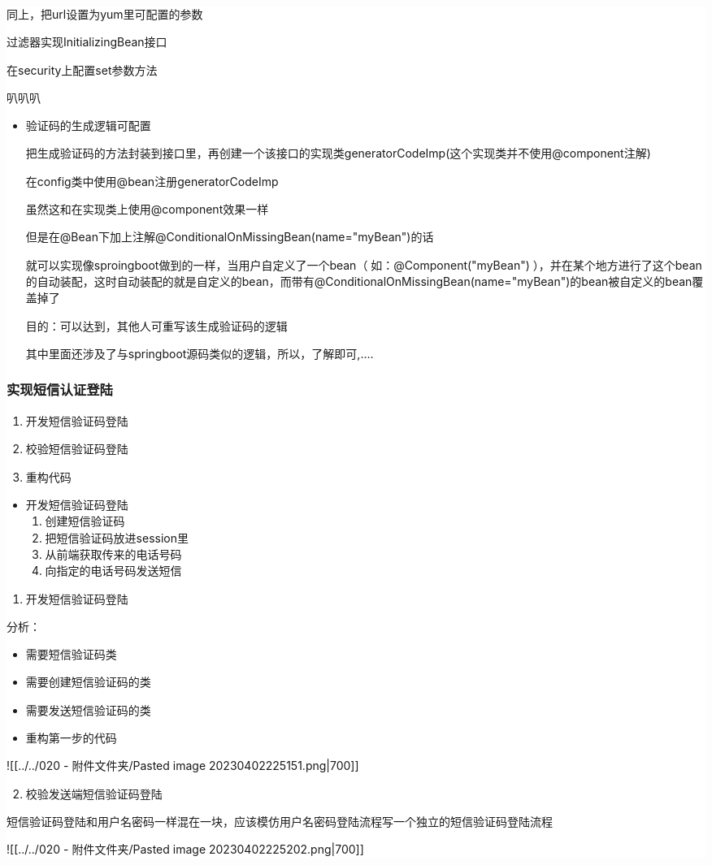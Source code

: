  同上，把url设置为yum里可配置的参数

  过滤器实现InitializingBean接口

  在security上配置set参数方法

  叭叭叭

- 验证码的生成逻辑可配置

  把生成验证码的方法封装到接口里，再创建一个该接口的实现类generatorCodeImp(这个实现类并不使用@component注解)

  在config类中使用@bean注册generatorCodeImp

  虽然这和在实现类上使用@component效果一样

  但是在@Bean下加上注解@ConditionalOnMissingBean(name="myBean")的话
  
  就可以实现像sproingboot做到的一样，当用户自定义了一个bean（ 如：@Component("myBean") ），并在某个地方进行了这个bean的自动装配，这时自动装配的就是自定义的bean，而带有@ConditionalOnMissingBean(name="myBean")的bean被自定义的bean覆盖掉了
  
  
  
  目的：可以达到，其他人可重写该生成验证码的逻辑
  
  其中里面还涉及了与springboot源码类似的逻辑，所以，了解即可,....



### 实现短信认证登陆

1. 开发短信验证码登陆

2. 校验短信验证码登陆

3. 重构代码



- 开发短信验证码登陆
  1. 创建短信验证码
  2. 把短信验证码放进session里
  3. 从前端获取传来的电话号码
  4. 向指定的电话号码发送短信
  
  

1. 开发短信验证码登陆

分析：

- 需要短信验证码类
- 需要创建短信验证码的类
- 需要发送短信验证码的类

- 重构第一步的代码

![[../../020 - 附件文件夹/Pasted image 20230402225151.png|700]]

2. 校验发送端短信验证码登陆

短信验证码登陆和用户名密码一样混在一块，应该模仿用户名密码登陆流程写一个独立的短信验证码登陆流程

![[../../020 - 附件文件夹/Pasted image 20230402225202.png|700]]
